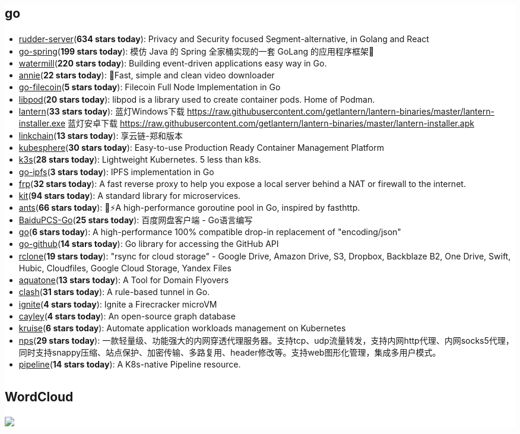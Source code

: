 ## go
* [rudder-server](https://github.com/rudderlabs/rudder-server)(**634 stars today**): Privacy and Security focused Segment-alternative, in Golang and React
* [go-spring](https://github.com/didi/go-spring)(**199 stars today**): 模仿 Java 的 Spring 全家桶实现的一套 GoLang 的应用程序框架🚀
* [watermill](https://github.com/ThreeDotsLabs/watermill)(**220 stars today**): Building event-driven applications easy way in Go.
* [annie](https://github.com/iawia002/annie)(**22 stars today**): 👾Fast, simple and clean video downloader
* [go-filecoin](https://github.com/filecoin-project/go-filecoin)(**5 stars today**): Filecoin Full Node Implementation in Go
* [libpod](https://github.com/containers/libpod)(**20 stars today**): libpod is a library used to create container pods. Home of Podman.
* [lantern](https://github.com/getlantern/lantern)(**33 stars today**): 蓝灯Windows下载 https://raw.githubusercontent.com/getlantern/lantern-binaries/master/lantern-installer.exe 蓝灯安卓下载 https://raw.githubusercontent.com/getlantern/lantern-binaries/master/lantern-installer.apk
* [linkchain](https://github.com/lianxiangcloud/linkchain)(**13 stars today**): 享云链-郑和版本
* [kubesphere](https://github.com/kubesphere/kubesphere)(**30 stars today**): Easy-to-use Production Ready Container Management Platform
* [k3s](https://github.com/rancher/k3s)(**28 stars today**): Lightweight Kubernetes. 5 less than k8s.
* [go-ipfs](https://github.com/ipfs/go-ipfs)(**3 stars today**): IPFS implementation in Go
* [frp](https://github.com/fatedier/frp)(**32 stars today**): A fast reverse proxy to help you expose a local server behind a NAT or firewall to the internet.
* [kit](https://github.com/go-kit/kit)(**94 stars today**): A standard library for microservices.
* [ants](https://github.com/panjf2000/ants)(**66 stars today**): 🐜⚡️A high-performance goroutine pool in Go, inspired by fasthttp.
* [BaiduPCS-Go](https://github.com/iikira/BaiduPCS-Go)(**25 stars today**): 百度网盘客户端 - Go语言编写
* [go](https://github.com/json-iterator/go)(**6 stars today**): A high-performance 100% compatible drop-in replacement of "encoding/json"
* [go-github](https://github.com/google/go-github)(**14 stars today**): Go library for accessing the GitHub API
* [rclone](https://github.com/rclone/rclone)(**19 stars today**): "rsync for cloud storage" - Google Drive, Amazon Drive, S3, Dropbox, Backblaze B2, One Drive, Swift, Hubic, Cloudfiles, Google Cloud Storage, Yandex Files
* [aquatone](https://github.com/michenriksen/aquatone)(**13 stars today**): A Tool for Domain Flyovers
* [clash](https://github.com/Dreamacro/clash)(**31 stars today**): A rule-based tunnel in Go.
* [ignite](https://github.com/weaveworks/ignite)(**4 stars today**): Ignite a Firecracker microVM
* [cayley](https://github.com/cayleygraph/cayley)(**4 stars today**): An open-source graph database
* [kruise](https://github.com/openkruise/kruise)(**6 stars today**): Automate application workloads management on Kubernetes
* [nps](https://github.com/cnlh/nps)(**29 stars today**): 一款轻量级、功能强大的内网穿透代理服务器。支持tcp、udp流量转发，支持内网http代理、内网socks5代理，同时支持snappy压缩、站点保护、加密传输、多路复用、header修改等。支持web图形化管理，集成多用户模式。
* [pipeline](https://github.com/tektoncd/pipeline)(**14 stars today**): A K8s-native Pipeline resource.

## WordCloud
![](img/2019-09-30.png)
